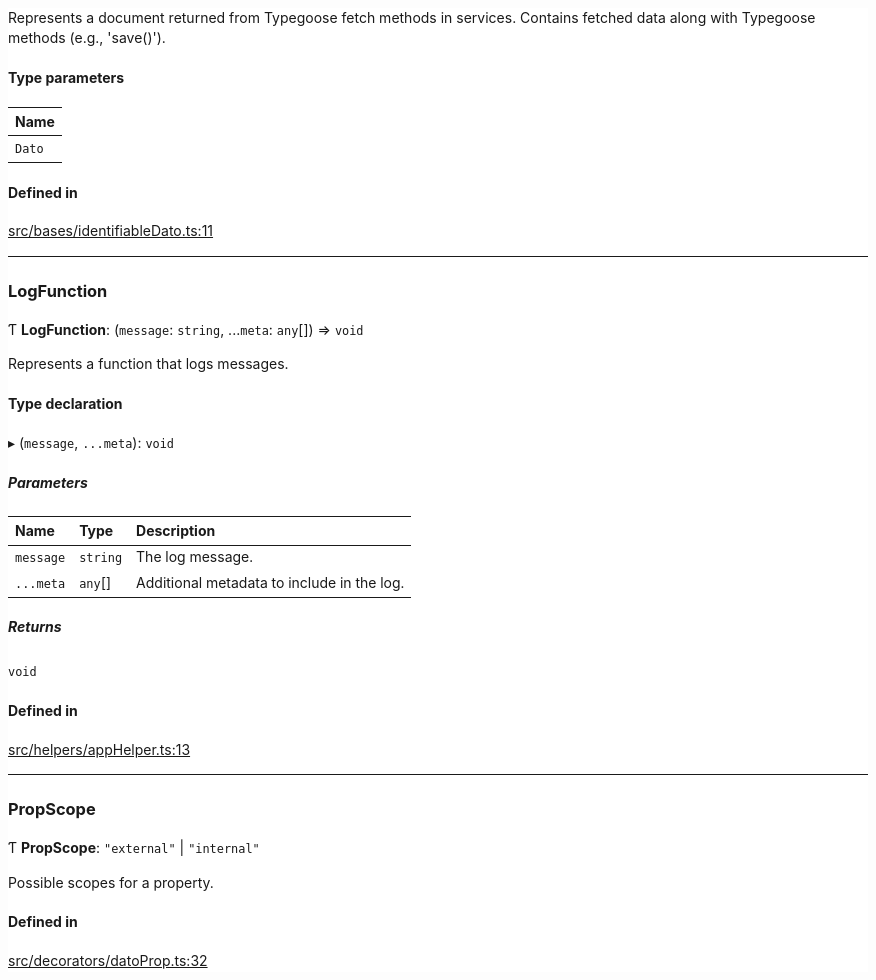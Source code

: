 Represents a document returned from Typegoose fetch methods in services.
Contains fetched data along with Typegoose methods (e.g., 'save()').

#### Type parameters

| Name |
| :------ |
| `Dato` |

#### Defined in

[src/bases/identifiableDato.ts:11](https://github.com/choresh/nestjs-query-simple/blob/e803793/packages/nestjs-query-simple/src/bases/identifiableDato.ts#L11)

___

### LogFunction

Ƭ **LogFunction**: (`message`: `string`, ...`meta`: `any`[]) => `void`

Represents a function that logs messages.

#### Type declaration

▸ (`message`, `...meta`): `void`

##### Parameters

| Name | Type | Description |
| :------ | :------ | :------ |
| `message` | `string` | The log message. |
| `...meta` | `any`[] | Additional metadata to include in the log. |

##### Returns

`void`

#### Defined in

[src/helpers/appHelper.ts:13](https://github.com/choresh/nestjs-query-simple/blob/e803793/packages/nestjs-query-simple/src/helpers/appHelper.ts#L13)

___

### PropScope

Ƭ **PropScope**: ``"external"`` \| ``"internal"``

Possible scopes for a property.

#### Defined in

[src/decorators/datoProp.ts:32](https://github.com/choresh/nestjs-query-simple/blob/e803793/packages/nestjs-query-simple/src/decorators/datoProp.ts#L32)
